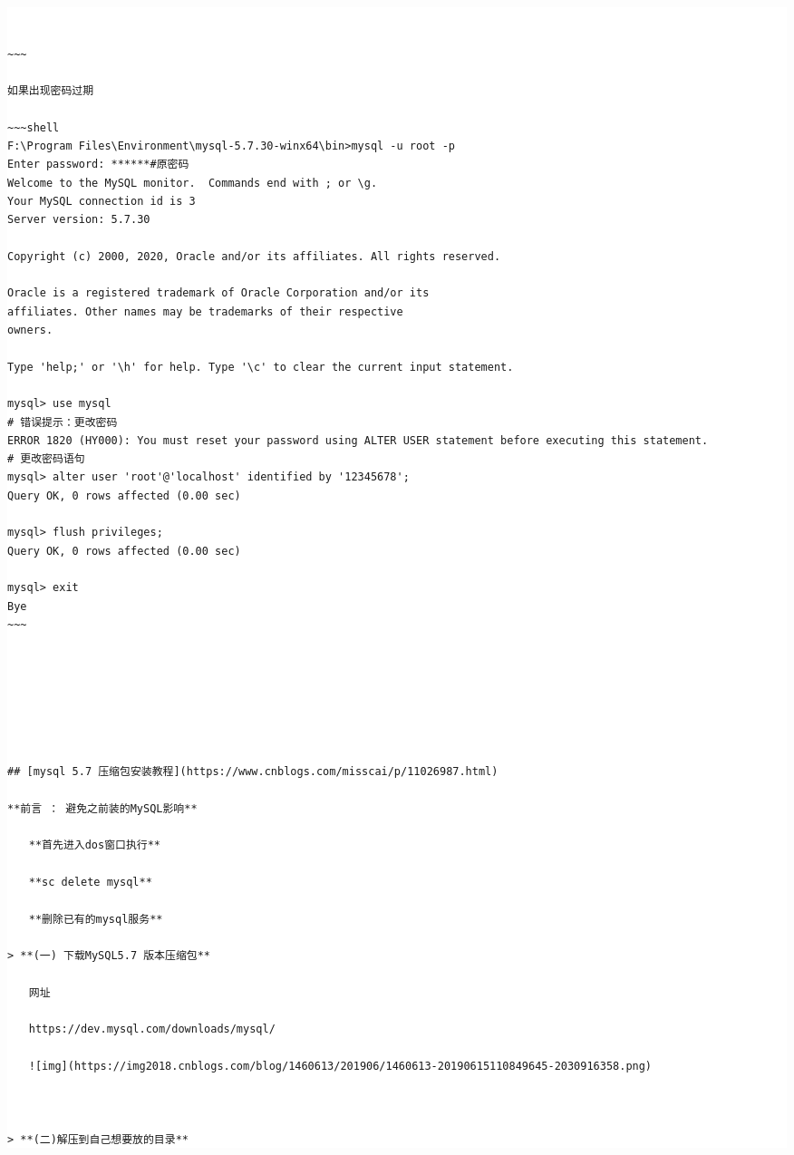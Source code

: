   ```


~~~

如果出现密码过期

~~~shell
F:\Program Files\Environment\mysql-5.7.30-winx64\bin>mysql -u root -p
Enter password: ******#原密码
Welcome to the MySQL monitor.  Commands end with ; or \g.
Your MySQL connection id is 3
Server version: 5.7.30

Copyright (c) 2000, 2020, Oracle and/or its affiliates. All rights reserved.

Oracle is a registered trademark of Oracle Corporation and/or its
affiliates. Other names may be trademarks of their respective
owners.

Type 'help;' or '\h' for help. Type '\c' to clear the current input statement.

mysql> use mysql
# 错误提示：更改密码
ERROR 1820 (HY000): You must reset your password using ALTER USER statement before executing this statement.
# 更改密码语句
mysql> alter user 'root'@'localhost' identified by '12345678';
Query OK, 0 rows affected (0.00 sec)

mysql> flush privileges;
Query OK, 0 rows affected (0.00 sec)

mysql> exit
Bye
~~~







## [mysql 5.7 压缩包安装教程](https://www.cnblogs.com/misscai/p/11026987.html)

**前言 ： 避免之前装的MySQL影响**

　　**首先进入dos窗口执行**

　　**sc delete mysql**   

　　**删除已有的mysql服务**

> **(一) 下载MySQL5.7 版本压缩包**

　　网址

　　https://dev.mysql.com/downloads/mysql/

　　![img](https://img2018.cnblogs.com/blog/1460613/201906/1460613-20190615110849645-2030916358.png)

 

> **(二)解压到自己想要放的目录**
  ```